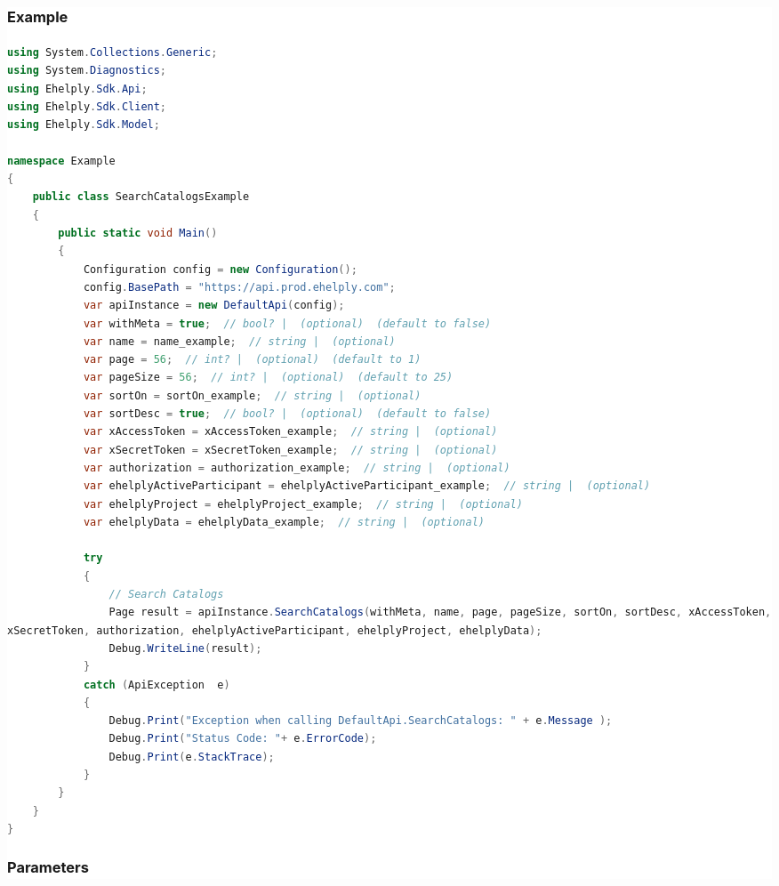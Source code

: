 ### Example
```csharp
using System.Collections.Generic;
using System.Diagnostics;
using Ehelply.Sdk.Api;
using Ehelply.Sdk.Client;
using Ehelply.Sdk.Model;

namespace Example
{
    public class SearchCatalogsExample
    {
        public static void Main()
        {
            Configuration config = new Configuration();
            config.BasePath = "https://api.prod.ehelply.com";
            var apiInstance = new DefaultApi(config);
            var withMeta = true;  // bool? |  (optional)  (default to false)
            var name = name_example;  // string |  (optional) 
            var page = 56;  // int? |  (optional)  (default to 1)
            var pageSize = 56;  // int? |  (optional)  (default to 25)
            var sortOn = sortOn_example;  // string |  (optional) 
            var sortDesc = true;  // bool? |  (optional)  (default to false)
            var xAccessToken = xAccessToken_example;  // string |  (optional) 
            var xSecretToken = xSecretToken_example;  // string |  (optional) 
            var authorization = authorization_example;  // string |  (optional) 
            var ehelplyActiveParticipant = ehelplyActiveParticipant_example;  // string |  (optional) 
            var ehelplyProject = ehelplyProject_example;  // string |  (optional) 
            var ehelplyData = ehelplyData_example;  // string |  (optional) 

            try
            {
                // Search Catalogs
                Page result = apiInstance.SearchCatalogs(withMeta, name, page, pageSize, sortOn, sortDesc, xAccessToken, xSecretToken, authorization, ehelplyActiveParticipant, ehelplyProject, ehelplyData);
                Debug.WriteLine(result);
            }
            catch (ApiException  e)
            {
                Debug.Print("Exception when calling DefaultApi.SearchCatalogs: " + e.Message );
                Debug.Print("Status Code: "+ e.ErrorCode);
                Debug.Print(e.StackTrace);
            }
        }
    }
}
```

### Parameters
